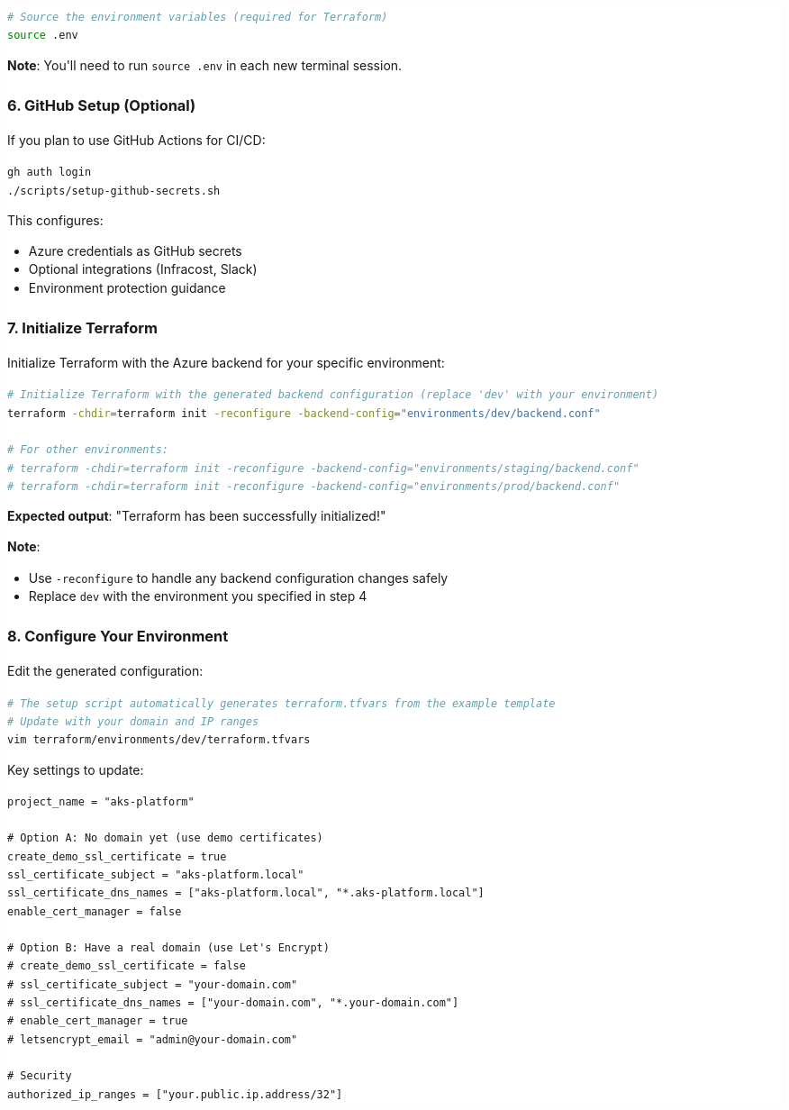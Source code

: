 ```bash
# Source the environment variables (required for Terraform)
source .env
```

**Note**: You'll need to run `source .env` in each new terminal session.

### 6. GitHub Setup (Optional)

If you plan to use GitHub Actions for CI/CD:

```bash
gh auth login
./scripts/setup-github-secrets.sh
```

This configures:
- Azure credentials as GitHub secrets
- Optional integrations (Infracost, Slack)
- Environment protection guidance

### 7. Initialize Terraform

Initialize Terraform with the Azure backend for your specific environment:

```bash
# Initialize Terraform with the generated backend configuration (replace 'dev' with your environment)
terraform -chdir=terraform init -reconfigure -backend-config="environments/dev/backend.conf"

# For other environments:
# terraform -chdir=terraform init -reconfigure -backend-config="environments/staging/backend.conf"
# terraform -chdir=terraform init -reconfigure -backend-config="environments/prod/backend.conf"
```

**Expected output**: "Terraform has been successfully initialized!"

**Note**:
- Use `-reconfigure` to handle any backend configuration changes safely
- Replace `dev` with the environment you specified in step 4

### 8. Configure Your Environment

Edit the generated configuration:

```bash
# The setup script automatically generates terraform.tfvars from the example template
# Update with your domain and IP ranges
vim terraform/environments/dev/terraform.tfvars
```

Key settings to update:
```hcl
project_name = "aks-platform"

# Option A: No domain yet (use demo certificates)
create_demo_ssl_certificate = true
ssl_certificate_subject = "aks-platform.local"
ssl_certificate_dns_names = ["aks-platform.local", "*.aks-platform.local"]
enable_cert_manager = false

# Option B: Have a real domain (use Let's Encrypt)
# create_demo_ssl_certificate = false
# ssl_certificate_subject = "your-domain.com"
# ssl_certificate_dns_names = ["your-domain.com", "*.your-domain.com"]
# enable_cert_manager = true
# letsencrypt_email = "admin@your-domain.com"

# Security
authorized_ip_ranges = ["your.public.ip.address/32"]
```